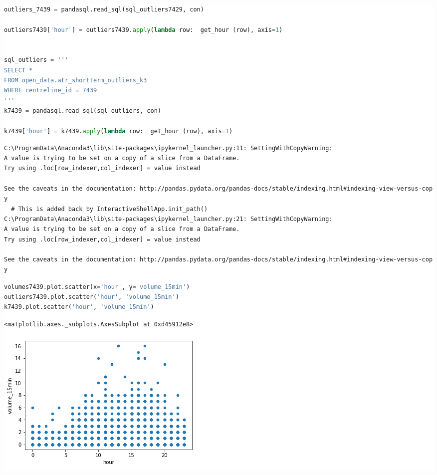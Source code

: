 ```python
outliers_7439 = pandasql.read_sql(sql_outliers7429, con)

outliers7439['hour'] = outliers7439.apply(lambda row:  get_hour (row), axis=1)  


sql_outliers = '''
SELECT * 
FROM open_data.atr_shortterm_outliers_k3
WHERE centreline_id = 7439
'''
k7439 = pandasql.read_sql(sql_outliers, con)

k7439['hour'] = k7439.apply(lambda row:  get_hour (row), axis=1)  

```

    C:\ProgramData\Anaconda3\lib\site-packages\ipykernel_launcher.py:11: SettingWithCopyWarning: 
    A value is trying to be set on a copy of a slice from a DataFrame.
    Try using .loc[row_indexer,col_indexer] = value instead
    
    See the caveats in the documentation: http://pandas.pydata.org/pandas-docs/stable/indexing.html#indexing-view-versus-copy
      # This is added back by InteractiveShellApp.init_path()
    C:\ProgramData\Anaconda3\lib\site-packages\ipykernel_launcher.py:21: SettingWithCopyWarning: 
    A value is trying to be set on a copy of a slice from a DataFrame.
    Try using .loc[row_indexer,col_indexer] = value instead
    
    See the caveats in the documentation: http://pandas.pydata.org/pandas-docs/stable/indexing.html#indexing-view-versus-copy
    


```python
volumes7439.plot.scatter(x='hour', y='volume_15min')
outliers7439.plot.scatter('hour', 'volume_15min')
k7439.plot.scatter('hour', 'volume_15min')
```




    <matplotlib.axes._subplots.AxesSubplot at 0xd45912e8>




![png](output_51_1.png)
